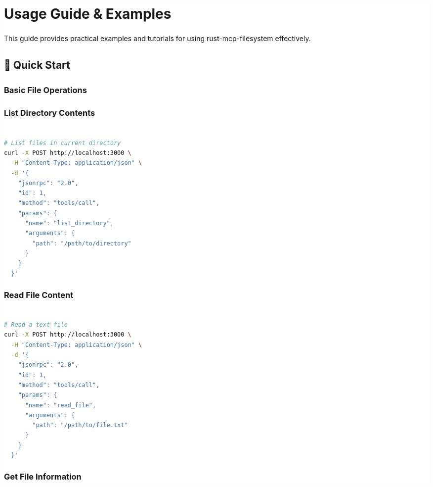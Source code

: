 # Usage Guide & Examples

This guide provides practical examples and tutorials for using rust-mcp-filesystem effectively.

## 🚀 Quick Start

### Basic File Operations

### List Directory Contents

```bash

# List files in current directory
curl -X POST http://localhost:3000 \
  -H "Content-Type: application/json" \
  -d '{
    "jsonrpc": "2.0",
    "id": 1,
    "method": "tools/call",
    "params": {
      "name": "list_directory",
      "arguments": {
        "path": "/path/to/directory"
      }
    }
  }'
```

### Read File Content

```bash

# Read a text file
curl -X POST http://localhost:3000 \
  -H "Content-Type: application/json" \
  -d '{
    "jsonrpc": "2.0",
    "id": 1,
    "method": "tools/call",
    "params": {
      "name": "read_file",
      "arguments": {
        "path": "/path/to/file.txt"
      }
    }
  }'
```

### Get File Information
